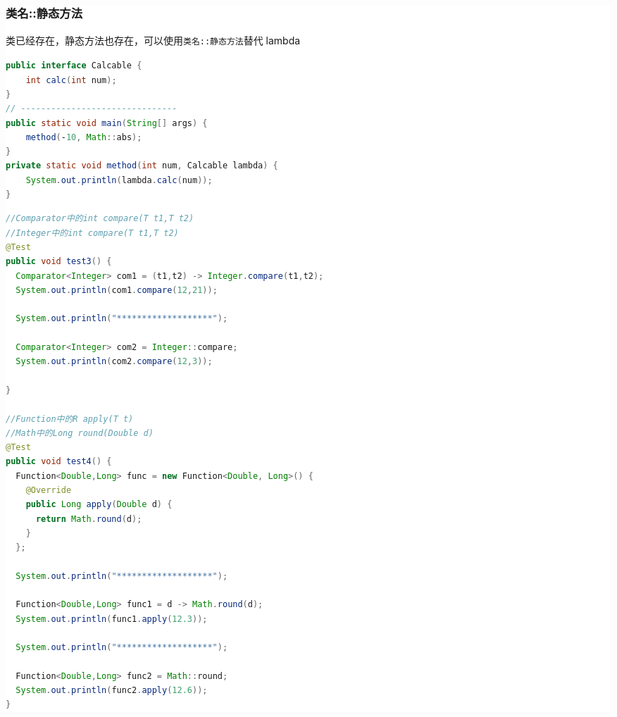 ### 类名::静态方法

类已经存在，静态方法也存在，可以使用`类名::静态方法`替代 lambda

```java
public interface Calcable {
    int calc(int num);
}
// -------------------------------
public static void main(String[] args) {
    method(‐10, Math::abs);
}
private static void method(int num, Calcable lambda) {
    System.out.println(lambda.calc(num));
}
```

```java
//Comparator中的int compare(T t1,T t2)
//Integer中的int compare(T t1,T t2)
@Test
public void test3() {
  Comparator<Integer> com1 = (t1,t2) -> Integer.compare(t1,t2);
  System.out.println(com1.compare(12,21));

  System.out.println("*******************");

  Comparator<Integer> com2 = Integer::compare;
  System.out.println(com2.compare(12,3));

}

//Function中的R apply(T t)
//Math中的Long round(Double d)
@Test
public void test4() {
  Function<Double,Long> func = new Function<Double, Long>() {
    @Override
    public Long apply(Double d) {
      return Math.round(d);
    }
  };

  System.out.println("*******************");

  Function<Double,Long> func1 = d -> Math.round(d);
  System.out.println(func1.apply(12.3));

  System.out.println("*******************");

  Function<Double,Long> func2 = Math::round;
  System.out.println(func2.apply(12.6));
}
```
